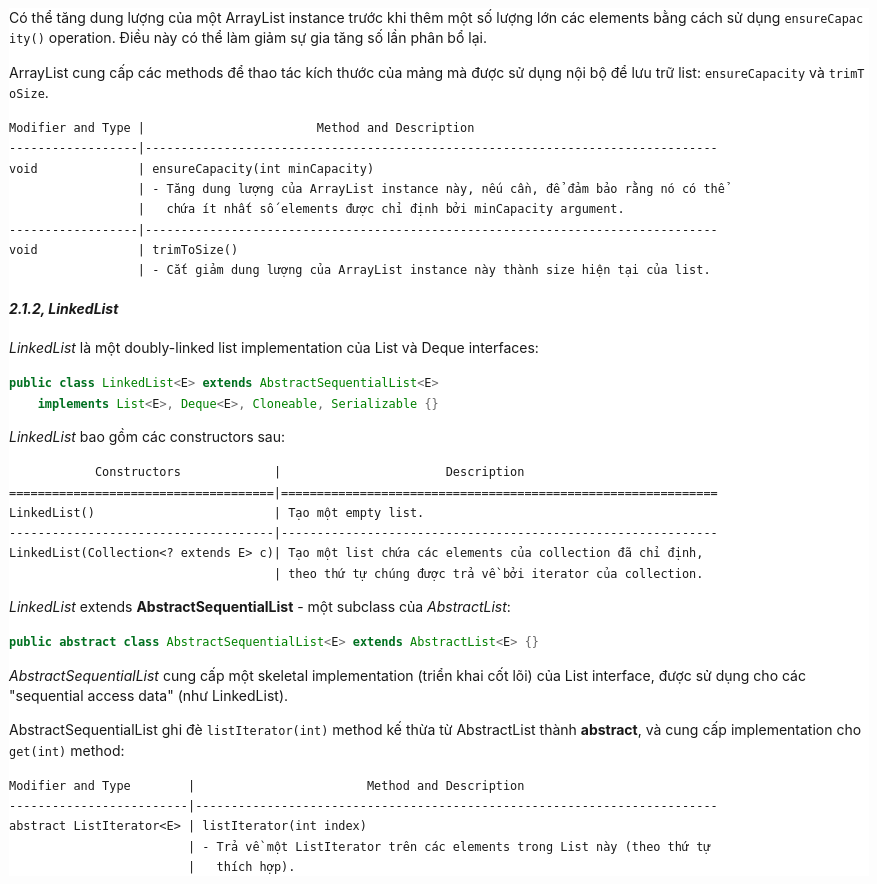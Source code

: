 Có thể tăng dung lượng của một ArrayList instance trước khi thêm một số lượng lớn các elements bằng cách sử dụng `ensureCapacity()` operation. Điều này có thể làm giảm sự gia tăng số lần phân bổ lại.

ArrayList cung cấp các methods để thao tác kích thước của mảng mà được sử dụng nội bộ để lưu trữ list: `ensureCapacity` và `trimToSize`.

```
Modifier and Type |                        Method and Description
------------------|--------------------------------------------------------------------------------
void	          | ensureCapacity(int minCapacity)
                  | - Tăng dung lượng của ArrayList instance này, nếu cần, để đảm bảo rằng nó có thể
                  |   chứa ít nhất số elements được chỉ định bởi minCapacity argument.
------------------|--------------------------------------------------------------------------------
void              | trimToSize()
                  | - Cắt giảm dung lượng của ArrayList instance này thành size hiện tại của list.
```


#### *2.1.2, LinkedList*

*LinkedList* là một doubly-linked list implementation của List và Deque interfaces:

```java
public class LinkedList<E> extends AbstractSequentialList<E>
    implements List<E>, Deque<E>, Cloneable, Serializable {}
```

*LinkedList* bao gồm các constructors sau:

```
            Constructors             |                       Description
=====================================|=============================================================
LinkedList()                         | Tạo một empty list.
-------------------------------------|-------------------------------------------------------------
LinkedList(Collection<? extends E> c)| Tạo một list chứa các elements của collection đã chỉ định,
                                     | theo thứ tự chúng được trả về bởi iterator của collection.
```

*LinkedList* extends **AbstractSequentialList** - một subclass của *AbstractList*:

```java
public abstract class AbstractSequentialList<E> extends AbstractList<E> {}
```

*AbstractSequentialList* cung cấp một skeletal implementation (triển khai cốt lõi) của List interface, được sử dụng cho các "sequential access data" (như LinkedList).

AbstractSequentialList ghi đè `listIterator(int)` method kế thừa từ AbstractList thành **abstract**, và cung cấp implementation cho `get(int)` method:

```
Modifier and Type        |                        Method and Description
-------------------------|-------------------------------------------------------------------------
abstract ListIterator<E> | listIterator(int index)
                         | - Trả về một ListIterator trên các elements trong List này (theo thứ tự
                         |   thích hợp).
```
